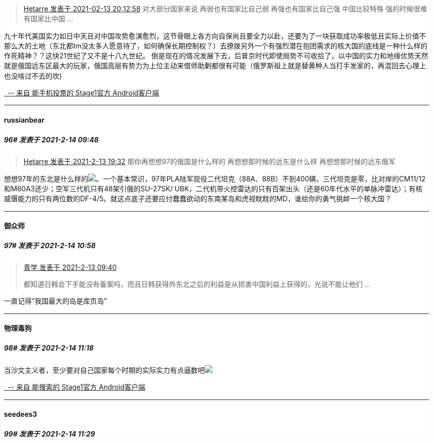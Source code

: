 <blockquote><a href="httphttps://bbs.saraba1st.com/2b/forum.php?mod=redirect&amp;goto=findpost&amp;pid=50326641&amp;ptid=1987651" target="_blank">Hetarre 发表于 2021-02-13 20:12:58</a>
对大部分国家来说 
再弱也有国家比自己弱 再强也有国家比自己强
中国比较特殊
强的时候很难有国家比中国 ...</blockquote>九十年代美国实力如日中天且对中国攻势愈演愈烈，这节骨眼上各方向自保尚且要全力以赴，还要为了一块获取成功率极低且实际上价值不那么大的土地（东北都tm没太多人愿意待了，如何确保长期控制权？）去撩拨另外一个有强烈潜在抱团需求的核大国的底线是一种什么样的作死精神？？这快21世纪了又不是十八九世纪。
倒是现在的情况发展下去，后普京时代即使局势不可收拾了，以中国的实力和地缘优势天然就是俄国远东区最大的玩家，俄国高层有势力为上位主动来借师助剿都很有可能（俄罗斯祖上就是替黄种人当打手发家的，再混回去心理上也没啥过不去的坎)

[  -- 来自 能手机投票的 Stage1官方 Android客户端](https://www.coolapk.com/apk/140634)


-----

####  russianbear  
##### 96#       发表于 2021-2-14 09:48


<blockquote><a href="httphttps://bbs.saraba1st.com/2b/forum.php?mod=redirect&amp;goto=findpost&amp;pid=50326347&amp;ptid=1987651" target="_blank">Hetarre 发表于 2021-2-13 19:32</a>
那你再想想97的俄国是什么样的 
再想想那时候的远东是什么样
再想想那时候的远东俄军 </blockquote>
想想97年的东北是什么样的<img src="https://static.saraba1st.com/image/smiley/face2017/028.png" referrerpolicy="no-referrer">。一个基本常识，97年PLA陆军现役二代坦克（88A、88B）不到400辆，三代坦克是零，比对岸的CM11/12和M60A3还少；空军三代机只有48架引俄的SU-27SK/ UBK，二代机带火控雷达的只有百架出头（还是60年代水平的单脉冲雷达）；有核威慑能力的只有两位数的DF-4/5。就这点底子还要应付蠢蠢欲动的东南某岛和虎视眈眈的MD，谁给你的勇气挑衅一个核大国？


-----

####  御众师  
##### 97#       发表于 2021-2-14 10:58


<blockquote><a href="httphttps://bbs.saraba1st.com/2b/forum.php?mod=redirect&amp;goto=findpost&amp;pid=50321449&amp;ptid=1987651" target="_blank">青学 发表于 2021-2-13 09:40</a>

都知道日韩会下手能没有备案吗，而且日韩获得外东北之后的利益是从损害中国利益上获得的，光说不能让他们 ...</blockquote>
一直记得“我国最大的岛是库页岛”


-----

####  物理毒狗  
##### 98#       发表于 2021-2-14 11:18


当沙文主义者，至少要对自己国家每个时期的实际实力有点逼数吧<img src="https://static.saraba1st.com/image/smiley/face2017/001.png" referrerpolicy="no-referrer">

[  -- 来自 能搜索的 Stage1官方 Android客户端](https://www.coolapk.com/apk/140634)


-----

####  seedees3  
##### 99#       发表于 2021-2-14 11:29
